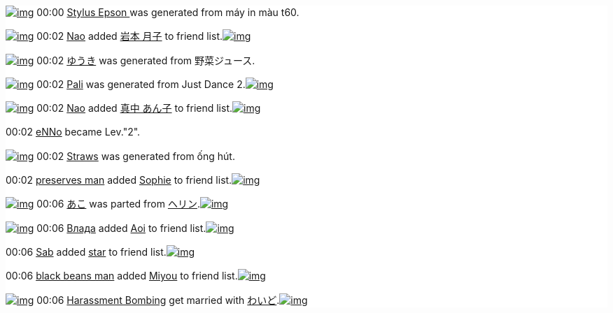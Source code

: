 [![img](http://www.deviantsart.com/21s01oc.png)](http://www.barcodekanojo.com/kanojo/2940117/Stylus%20Epson%20) 00:00 [Stylus Epson ](http://www.barcodekanojo.com/kanojo/2940117/Stylus%20Epson%20) was generated from máy in màu t60.

[![img](http://www.deviantsart.com/2ao4icg.jpeg)](http://www.barcodekanojo.com/user/263683/Nao) 00:02 [Nao](http://www.barcodekanojo.com/user/263683/Nao) added [岩本 月子](http://www.barcodekanojo.com/kanojo/2079050/%E5%B2%A9%E6%9C%AC%20%E6%9C%88%E5%AD%90) to friend list.[![img](http://www.deviantsart.com/ei1vfp.png)](http://www.barcodekanojo.com/kanojo/2079050/%E5%B2%A9%E6%9C%AC%20%E6%9C%88%E5%AD%90) 

[![img](http://www.deviantsart.com/15sr5s1.png)](http://www.barcodekanojo.com/kanojo/2940118/%E3%82%86%E3%81%86%E3%81%8D) 00:02 [ゆうき](http://www.barcodekanojo.com/kanojo/2940118/%E3%82%86%E3%81%86%E3%81%8D) was generated from 野菜ジュース.

[![img](http://www.deviantsart.com/1fm2slq.png)](http://www.barcodekanojo.com/kanojo/2940119/Pali) 00:02 [Pali](http://www.barcodekanojo.com/kanojo/2940119/Pali) was generated from Just Dance 2.[![img](http://www.deviantsart.com/kbnen6.jpeg)](http://www.barcodekanojo.com/product_images/barcode/5592938/1400684504/Just%20Dance%202.jpg) 

[![img](http://www.deviantsart.com/2ao4icg.jpeg)](http://www.barcodekanojo.com/user/263683/Nao) 00:02 [Nao](http://www.barcodekanojo.com/user/263683/Nao) added [真中 あん子](http://www.barcodekanojo.com/kanojo/216681/%E7%9C%9F%E4%B8%AD%20%E3%81%82%E3%82%93%E5%AD%90) to friend list.[![img](http://www.deviantsart.com/uim7b4.png)](http://www.barcodekanojo.com/kanojo/216681/%E7%9C%9F%E4%B8%AD%20%E3%81%82%E3%82%93%E5%AD%90) 

00:02 [eNNo](http://www.barcodekanojo.com/user/456316/eNNo) became Lev."2".

[![img](http://www.deviantsart.com/8oo384.png)](http://www.barcodekanojo.com/kanojo/2940120/Straws) 00:02 [Straws](http://www.barcodekanojo.com/kanojo/2940120/Straws) was generated from ống hút.

00:02 [preserves man](http://www.barcodekanojo.com/user/457185/preserves%20man) added [Sophie](http://www.barcodekanojo.com/kanojo/2934488/Sophie) to friend list.[![img](http://www.deviantsart.com/2snjtd1.png)](http://www.barcodekanojo.com/kanojo/2934488/Sophie) 

[![img](http://www.deviantsart.com/c1r3ni.png)](http://www.barcodekanojo.com/kanojo/2877228/%E3%81%82%E3%81%93) 00:06 [あこ](http://www.barcodekanojo.com/kanojo/2877228/%E3%81%82%E3%81%93) was parted from [ヘリン](http://www.barcodekanojo.com/kanojo/2877228/%E3%81%82%E3%81%93).[![img](http://www.deviantsart.com/dup0mf.jpeg)](http://www.barcodekanojo.com/user/227867/%E3%83%98%E3%83%AA%E3%83%B3) 

[![img](http://www.deviantsart.com/2mcp1kn.jpeg)](http://www.barcodekanojo.com/user/452207/%D0%92%D0%BB%D0%B0%D0%B4%D0%B0) 00:06 [Влада](http://www.barcodekanojo.com/user/452207/%D0%92%D0%BB%D0%B0%D0%B4%D0%B0) added [Aoi](http://www.barcodekanojo.com/kanojo/2494212/Aoi) to friend list.[![img](http://www.deviantsart.com/1fbt06k.png)](http://www.barcodekanojo.com/kanojo/2494212/Aoi) 

00:06 [Sab](http://www.barcodekanojo.com/user/456730/Sab) added [star](http://www.barcodekanojo.com/kanojo/2637688/star) to friend list.[![img](http://www.deviantsart.com/2rrt3jb.png)](http://www.barcodekanojo.com/kanojo/2637688/star) 

00:06 [black beans man](http://www.barcodekanojo.com/user/457186/black%20beans%20man) added [Miyou](http://www.barcodekanojo.com/kanojo/2940074/Miyou) to friend list.[![img](http://www.deviantsart.com/3bvfv8e.png)](http://www.barcodekanojo.com/kanojo/2940074/Miyou) 

[![img](http://www.deviantsart.com/2uhanfa.jpeg)](http://www.barcodekanojo.com/user/285796/Harassment%20Bombing) 00:06 [Harassment Bombing](http://www.barcodekanojo.com/user/285796/Harassment%20Bombing) get married with [わいど](http://www.barcodekanojo.com/kanojo/2621081/%E3%82%8F%E3%81%84%E3%81%A9).[![img](http://www.deviantsart.com/3qpm0af.png)](http://www.barcodekanojo.com/kanojo/2621081/%E3%82%8F%E3%81%84%E3%81%A9) 
